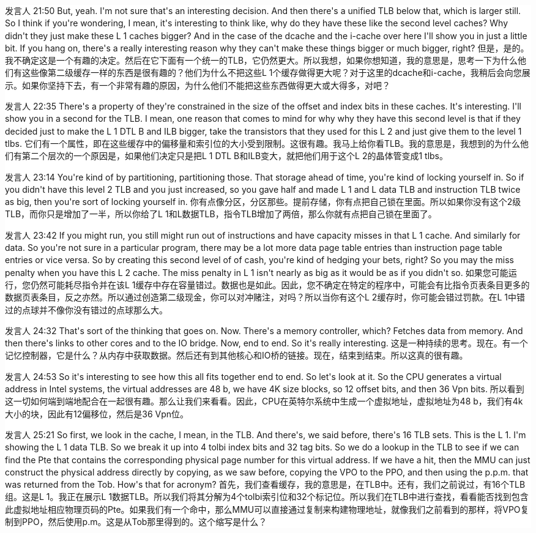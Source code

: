 
发言人   21:50
But, yeah. I'm not sure that's an interesting decision. And then there's a unified TLB below that, which is larger still. So I think if you're wondering, I mean, it's interesting to think like, why do they have these like the second level caches? Why didn't they just make these L 1 caches bigger? And in the case of the dcache and the i-cache over here I'll show you in just a little bit. If you hang on, there's a really interesting reason why they can't make these things bigger or much bigger, right? 
但是，是的。我不确定这是一个有趣的决定。然后在它下面有一个统一的TLB，它仍然更大。所以我想，如果你想知道，我的意思是，思考一下为什么他们有这些像第二级缓存一样的东西是很有趣的？他们为什么不把这些L 1个缓存做得更大呢？对于这里的dcache和i-cache，我稍后会向您展示。如果你坚持下去，有一个非常有趣的原因，为什么他们不能把这些东西做得更大或大得多，对吧？


发言人   22:35
There's a property of they're constrained in the size of the offset and index bits in these caches. It's interesting. I'll show you in a second for the TLB. I mean, one reason that comes to mind for why why they have this second level is that if they decided just to make the L 1 DTL B and ILB bigger, take the transistors that they used for this L 2 and just give them to the level 1 tlbs. 
它们有一个属性，即在这些缓存中的偏移量和索引位的大小受到限制。这很有趣。我马上给你看TLB。我的意思是，我想到的为什么他们有第二个层次的一个原因是，如果他们决定只是把L 1 DTL B和ILB变大，就把他们用于这个L 2的晶体管变成1 tlbs。

发言人   23:14
You're kind of by partitioning, partitioning those. That storage ahead of time, you're kind of locking yourself in. So if you didn't have this level 2 TLB and you just increased, so you gave half and made L 1 and L data TLB and instruction TLB twice as big, then you're sort of locking yourself in. 
你有点像分区，分区那些。提前存储，你有点把自己锁在里面。所以如果你没有这个2级TLB，而你只是增加了一半，所以你给了L 1和L数据TLB，指令TLB增加了两倍，那么你就有点把自己锁在里面了。


发言人   23:42
If you might run, you still might run out of instructions and have capacity misses in that L 1 cache. And similarly for data. So you're not sure in a particular program, there may be a lot more data page table entries than instruction page table entries or vice versa. So by creating this second level of of cash, you're kind of hedging your bets, right? So you may the miss penalty when you have this L 2 cache. The miss penalty in L 1 isn't nearly as big as it would be as if you didn't so. 
如果您可能运行，您仍然可能耗尽指令并在该L 1缓存中存在容量错过。数据也是如此。因此，您不确定在特定的程序中，可能会有比指令页表条目更多的数据页表条目，反之亦然。所以通过创造第二级现金，你可以对冲赌注，对吗？所以当你有这个L 2缓存时，你可能会错过罚款。在L 1中错过的点球并不像你没有错过的点球那么大。


发言人   24:32
That's sort of the thinking that goes on. Now. There's a memory controller, which? Fetches data from memory. And then there's links to other cores and to the IO bridge. Now, end to end. So it's really interesting. 
这是一种持续的思考。现在。有一个记忆控制器，它是什么？从内存中获取数据。然后还有到其他核心和IO桥的链接。现在，结束到结束。所以这真的很有趣。

发言人   24:53
So it's interesting to see how this all fits together end to end. So let's look at it. So the CPU generates a virtual address in Intel systems, the virtual addresses are 48 b, we have 4K size blocks, so 12 offset bits, and then 36 Vpn bits. 
所以看到这一切如何端到端地配合在一起很有趣。那么让我们来看看。因此，CPU在英特尔系统中生成一个虚拟地址，虚拟地址为48 b，我们有4k大小的块，因此有12偏移位，然后是36 Vpn位。


发言人   25:21
So first, we look in the cache, I mean, in the TLB. And there's, we said before, there's 16 TLB sets. This is the L 1. I'm showing the L 1 data TLB. So we break it up into 4 tolbi index bits and 32 tag bits. So we do a lookup in the TLB to see if we can find the Pte that contains the corresponding physical page number for this virtual address. If we have a hit, then the MMU can just construct the physical address directly by copying, as we saw before, copying the VPO to the PPO, and then using the p.p.m. that was returned from the Tob. How's that for acronym? 
首先，我们查看缓存，我的意思是，在TLB中。还有，我们之前说过，有16个TLB组。这是L 1。我正在展示L 1数据TLB。所以我们将其分解为4个tolbi索引位和32个标记位。所以我们在TLB中进行查找，看看能否找到包含此虚拟地址相应物理页码的Pte。如果我们有一个命中，那么MMU可以直接通过复制来构建物理地址，就像我们之前看到的那样，将VPO复制到PPO，然后使用p.m。这是从Tob那里得到的。这个缩写是什么？
